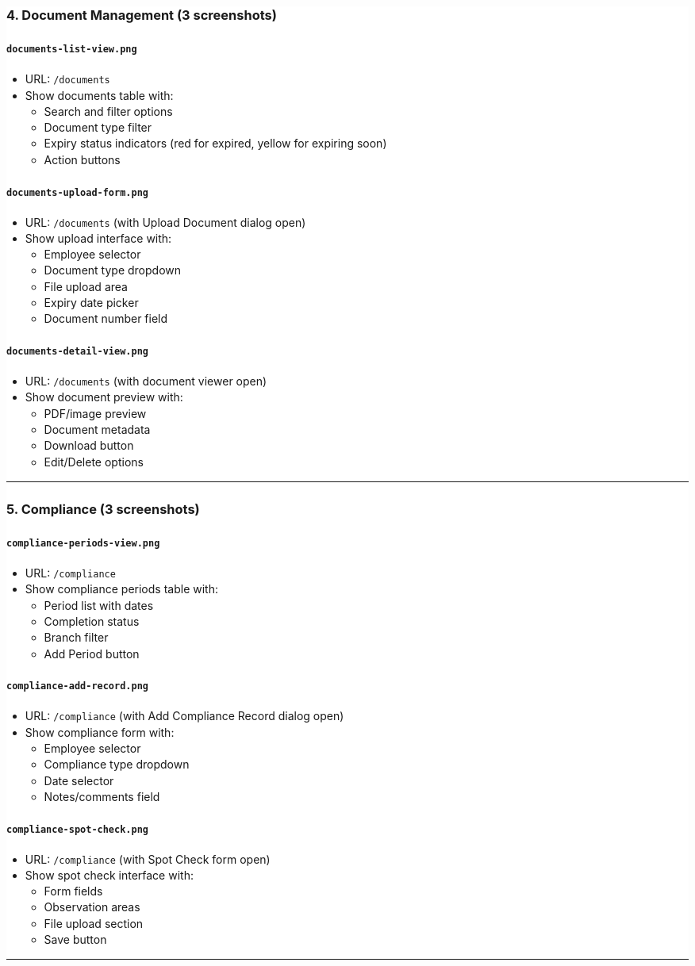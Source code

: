 
### 4. Document Management (3 screenshots)

#### `documents-list-view.png`
- URL: `/documents`
- Show documents table with:
  - Search and filter options
  - Document type filter
  - Expiry status indicators (red for expired, yellow for expiring soon)
  - Action buttons

#### `documents-upload-form.png`
- URL: `/documents` (with Upload Document dialog open)
- Show upload interface with:
  - Employee selector
  - Document type dropdown
  - File upload area
  - Expiry date picker
  - Document number field

#### `documents-detail-view.png`
- URL: `/documents` (with document viewer open)
- Show document preview with:
  - PDF/image preview
  - Document metadata
  - Download button
  - Edit/Delete options

---

### 5. Compliance (3 screenshots)

#### `compliance-periods-view.png`
- URL: `/compliance`
- Show compliance periods table with:
  - Period list with dates
  - Completion status
  - Branch filter
  - Add Period button

#### `compliance-add-record.png`
- URL: `/compliance` (with Add Compliance Record dialog open)
- Show compliance form with:
  - Employee selector
  - Compliance type dropdown
  - Date selector
  - Notes/comments field

#### `compliance-spot-check.png`
- URL: `/compliance` (with Spot Check form open)
- Show spot check interface with:
  - Form fields
  - Observation areas
  - File upload section
  - Save button

---